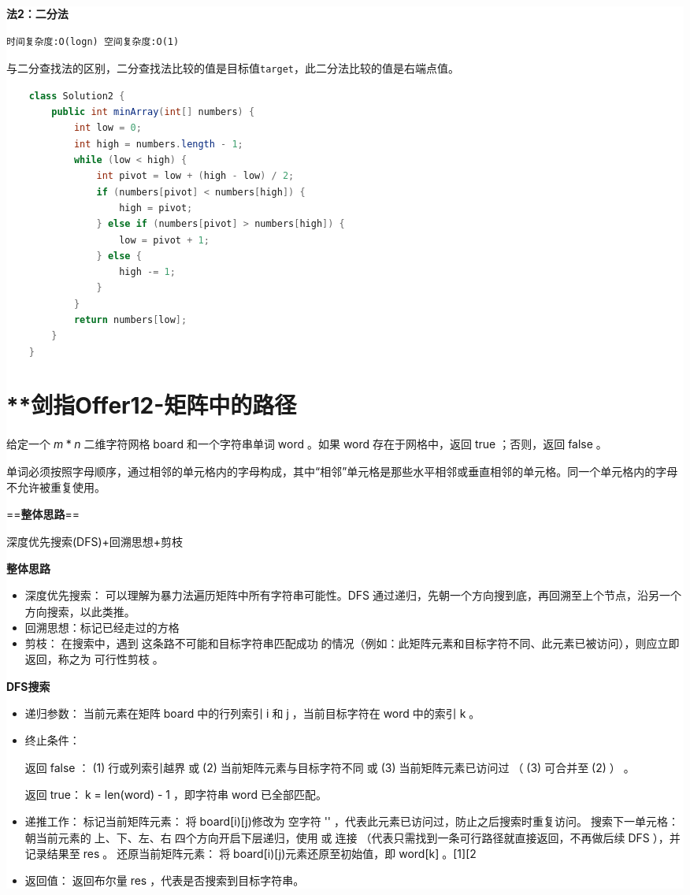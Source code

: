**法2：二分法**

`时间复杂度:O(logn) 空间复杂度:O(1)`

与二分查找法的区别，二分查找法比较的值是目标值`target`，此二分法比较的值是右端点值。

```java
	class Solution2 {
        public int minArray(int[] numbers) {
            int low = 0;
            int high = numbers.length - 1;
            while (low < high) {
                int pivot = low + (high - low) / 2;
                if (numbers[pivot] < numbers[high]) {
                    high = pivot;
                } else if (numbers[pivot] > numbers[high]) {
                    low = pivot + 1;
                } else {
                    high -= 1;
                }
            }
            return numbers[low];
        }
    }
```

# **剑指Offer12-矩阵中的路径

给定一个 $m * n$ 二维字符网格 board 和一个字符串单词 word 。如果 word 存在于网格中，返回 true ；否则，返回 false 。

单词必须按照字母顺序，通过相邻的单元格内的字母构成，其中“相邻”单元格是那些水平相邻或垂直相邻的单元格。同一个单元格内的字母不允许被重复使用。

==**整体思路**==

深度优先搜索(DFS)+回溯思想+剪枝

**整体思路**

* 深度优先搜索： 可以理解为暴力法遍历矩阵中所有字符串可能性。DFS 通过递归，先朝一个方向搜到底，再回溯至上个节点，沿另一个方向搜索，以此类推。
* 回溯思想：标记已经走过的方格
* 剪枝： 在搜索中，遇到 这条路不可能和目标字符串匹配成功 的情况（例如：此矩阵元素和目标字符不同、此元素已被访问），则应立即返回，称之为 可行性剪枝 。

**DFS搜索**

* 递归参数： 当前元素在矩阵 board 中的行列索引 i 和 j ，当前目标字符在 word 中的索引 k 。

* 终止条件：

  返回 false ： (1) 行或列索引越界 或 (2) 当前矩阵元素与目标字符不同 或 (3) 当前矩阵元素已访问过 （ (3) 可合并至 (2) ） 。

  返回 true： k = len(word) - 1 ，即字符串 word 已全部匹配。

* 递推工作：
  标记当前矩阵元素： 将 board[i)[j)修改为 空字符 '' ，代表此元素已访问过，防止之后搜索时重复访问。 搜索下一单元格： 朝当前元素的 上、下、左、右 四个方向开启下层递归，使用 或 连接 （代表只需找到一条可行路径就直接返回，不再做后续 DFS ），并记录结果至 res 。 还原当前矩阵元素： 将 board[i)[j)元素还原至初始值，即 word[k] 。[1][2

* 返回值： 返回布尔量 res ，代表是否搜索到目标字符串。
